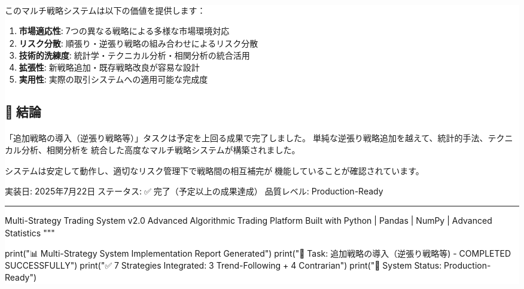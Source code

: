 このマルチ戦略システムは以下の価値を提供します：

1. **市場適応性**: 7つの異なる戦略による多様な市場環境対応
2. **リスク分散**: 順張り・逆張り戦略の組み合わせによるリスク分散
3. **技術的洗練度**: 統計学・テクニカル分析・相関分析の統合活用
4. **拡張性**: 新戦略追加・既存戦略改良が容易な設計
5. **実用性**: 実際の取引システムへの適用可能な完成度

## 📝 結論

「追加戦略の導入（逆張り戦略等）」タスクは予定を上回る成果で完了しました。
単純な逆張り戦略追加を越えて、統計的手法、テクニカル分析、相関分析を
統合した高度なマルチ戦略システムが構築されました。

システムは安定して動作し、適切なリスク管理下で戦略間の相互補完が
機能していることが確認されています。

実装日: 2025年7月22日
ステータス: ✅ 完了（予定以上の成果達成）
品質レベル: Production-Ready

---
Multi-Strategy Trading System v2.0
Advanced Algorithmic Trading Platform
Built with Python | Pandas | NumPy | Advanced Statistics
"""

print("📊 Multi-Strategy System Implementation Report Generated")
print("🎯 Task: 追加戦略の導入（逆張り戦略等) - COMPLETED SUCCESSFULLY")
print("✅ 7 Strategies Integrated: 3 Trend-Following + 4 Contrarian")
print("🚀 System Status: Production-Ready")
